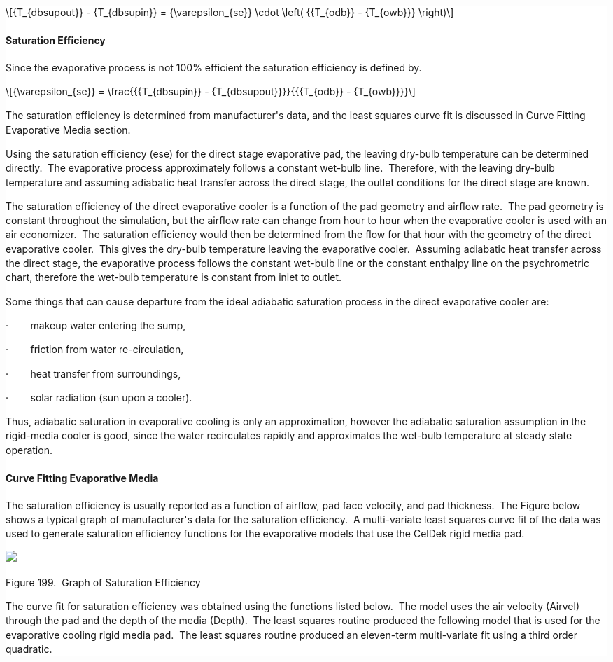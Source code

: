 <div>\[{T_{dbsupout}} - {T_{dbsupin}} = {\varepsilon_{se}} \cdot \left( {{T_{odb}} - {T_{owb}}} \right)\]</div>

#### Saturation Efficiency

Since the evaporative process is not 100% efficient the saturation efficiency is defined by.

<div>\[{\varepsilon_{se}} = \frac{{{T_{dbsupin}} - {T_{dbsupout}}}}{{{T_{odb}} - {T_{owb}}}}\]</div>

The saturation efficiency is determined from manufacturer's data, and the least squares curve fit is discussed in Curve Fitting Evaporative Media section.

Using the saturation efficiency (ese) for the direct stage evaporative pad, the leaving dry-bulb temperature can be determined directly.  The evaporative process approximately follows a constant wet-bulb line.  Therefore, with the leaving dry-bulb temperature and assuming adiabatic heat transfer across the direct stage, the outlet conditions for the direct stage are known.

The saturation efficiency of the direct evaporative cooler is a function of the pad geometry and airflow rate.  The pad geometry is constant throughout the simulation, but the airflow rate can change from hour to hour when the evaporative cooler is used with an air economizer.  The saturation efficiency would then be determined from the flow for that hour with the geometry of the direct evaporative cooler.  This gives the dry-bulb temperature leaving the evaporative cooler.  Assuming adiabatic heat transfer across the direct stage, the evaporative process follows the constant wet-bulb line or the constant enthalpy line on the psychrometric chart, therefore the wet-bulb temperature is constant from inlet to outlet.

Some things that can cause departure from the ideal adiabatic saturation process in the direct evaporative cooler are:

·        makeup water entering the sump,

·        friction from water re-circulation,

·        heat transfer from surroundings,

·        solar radiation (sun upon a cooler).

Thus, adiabatic saturation in evaporative cooling is only an approximation, however the adiabatic saturation assumption in the rigid-media cooler is good, since the water recirculates rapidly and approximates the wet-bulb temperature at steady state operation.

#### Curve Fitting Evaporative Media

The saturation efficiency is usually reported as a function of airflow, pad face velocity, and pad thickness.  The Figure below shows a typical graph of manufacturer's data for the saturation efficiency.  A multi-variate least squares curve fit of the data was used to generate saturation efficiency functions for the evaporative models that use the CelDek rigid media pad.

![](EngineeringReference/media/image4793.png)

Figure 199.  Graph of Saturation Efficiency

The curve fit for saturation efficiency was obtained using the functions listed below.  The model uses the air velocity (Airvel) through the pad and the depth of the media (Depth).  The least squares routine produced the following model that is used for the evaporative cooling rigid media pad.  The least squares routine produced an eleven-term multi-variate fit using a third order quadratic.
